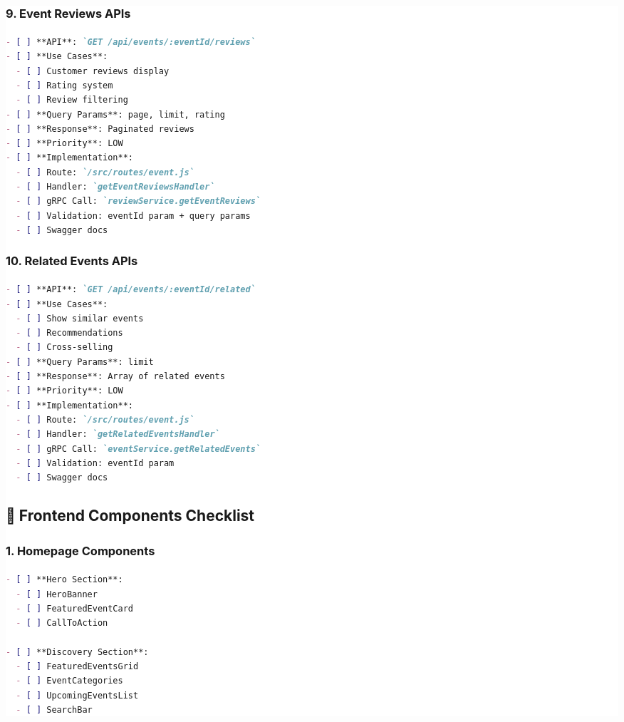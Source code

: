 ### **9. Event Reviews APIs**

```markdown
- [ ] **API**: `GET /api/events/:eventId/reviews`
- [ ] **Use Cases**:
  - [ ] Customer reviews display
  - [ ] Rating system
  - [ ] Review filtering
- [ ] **Query Params**: page, limit, rating
- [ ] **Response**: Paginated reviews
- [ ] **Priority**: LOW
- [ ] **Implementation**:
  - [ ] Route: `/src/routes/event.js`
  - [ ] Handler: `getEventReviewsHandler`
  - [ ] gRPC Call: `reviewService.getEventReviews`
  - [ ] Validation: eventId param + query params
  - [ ] Swagger docs
```

### **10. Related Events APIs**

```markdown
- [ ] **API**: `GET /api/events/:eventId/related`
- [ ] **Use Cases**:
  - [ ] Show similar events
  - [ ] Recommendations
  - [ ] Cross-selling
- [ ] **Query Params**: limit
- [ ] **Response**: Array of related events
- [ ] **Priority**: LOW
- [ ] **Implementation**:
  - [ ] Route: `/src/routes/event.js`
  - [ ] Handler: `getRelatedEventsHandler`
  - [ ] gRPC Call: `eventService.getRelatedEvents`
  - [ ] Validation: eventId param
  - [ ] Swagger docs
```

## 🎨 **Frontend Components Checklist**

### **1. Homepage Components**

```markdown
- [ ] **Hero Section**:
  - [ ] HeroBanner
  - [ ] FeaturedEventCard
  - [ ] CallToAction

- [ ] **Discovery Section**:
  - [ ] FeaturedEventsGrid
  - [ ] EventCategories
  - [ ] UpcomingEventsList
  - [ ] SearchBar
```
